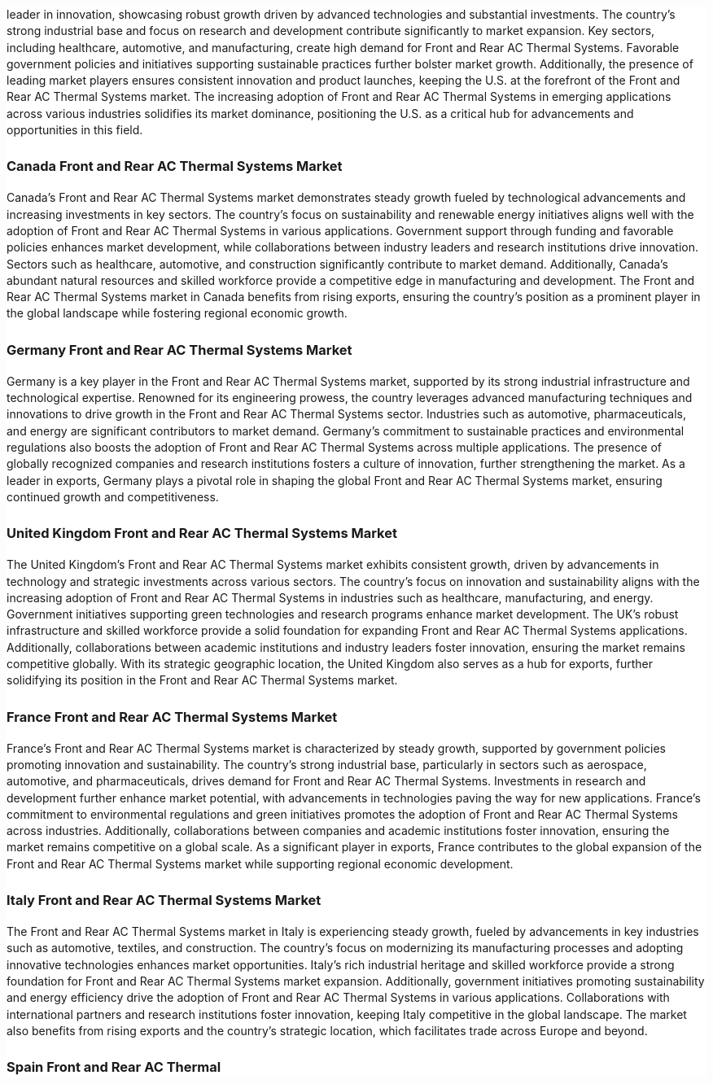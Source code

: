 leader in innovation, showcasing robust growth driven by advanced technologies and substantial investments. The country&rsquo;s strong industrial base and focus on research and development contribute significantly to market expansion. Key sectors, including healthcare, automotive, and manufacturing, create high demand for Front and Rear AC Thermal Systems. Favorable government policies and initiatives supporting sustainable practices further bolster market growth. Additionally, the presence of leading market players ensures consistent innovation and product launches, keeping the U.S. at the forefront of the Front and Rear AC Thermal Systems market. The increasing adoption of Front and Rear AC Thermal Systems in emerging applications across various industries solidifies its market dominance, positioning the U.S. as a critical hub for advancements and opportunities in this field.</p><h3>Canada Front and Rear AC Thermal Systems Market</h3><p>Canada&rsquo;s Front and Rear AC Thermal Systems market demonstrates steady growth fueled by technological advancements and increasing investments in key sectors. The country&rsquo;s focus on sustainability and renewable energy initiatives aligns well with the adoption of Front and Rear AC Thermal Systems in various applications. Government support through funding and favorable policies enhances market development, while collaborations between industry leaders and research institutions drive innovation. Sectors such as healthcare, automotive, and construction significantly contribute to market demand. Additionally, Canada&rsquo;s abundant natural resources and skilled workforce provide a competitive edge in manufacturing and development. The Front and Rear AC Thermal Systems market in Canada benefits from rising exports, ensuring the country&rsquo;s position as a prominent player in the global landscape while fostering regional economic growth.</p><h3>Germany Front and Rear AC Thermal Systems Market</h3><p>Germany is a key player in the Front and Rear AC Thermal Systems market, supported by its strong industrial infrastructure and technological expertise. Renowned for its engineering prowess, the country leverages advanced manufacturing techniques and innovations to drive growth in the Front and Rear AC Thermal Systems sector. Industries such as automotive, pharmaceuticals, and energy are significant contributors to market demand. Germany&rsquo;s commitment to sustainable practices and environmental regulations also boosts the adoption of Front and Rear AC Thermal Systems across multiple applications. The presence of globally recognized companies and research institutions fosters a culture of innovation, further strengthening the market. As a leader in exports, Germany plays a pivotal role in shaping the global Front and Rear AC Thermal Systems market, ensuring continued growth and competitiveness.</p><h3>United Kingdom Front and Rear AC Thermal Systems Market</h3><p>The United Kingdom&rsquo;s Front and Rear AC Thermal Systems market exhibits consistent growth, driven by advancements in technology and strategic investments across various sectors. The country&rsquo;s focus on innovation and sustainability aligns with the increasing adoption of Front and Rear AC Thermal Systems in industries such as healthcare, manufacturing, and energy. Government initiatives supporting green technologies and research programs enhance market development. The UK&rsquo;s robust infrastructure and skilled workforce provide a solid foundation for expanding Front and Rear AC Thermal Systems applications. Additionally, collaborations between academic institutions and industry leaders foster innovation, ensuring the market remains competitive globally. With its strategic geographic location, the United Kingdom also serves as a hub for exports, further solidifying its position in the Front and Rear AC Thermal Systems market.</p><h3>France Front and Rear AC Thermal Systems Market</h3><p>France&rsquo;s Front and Rear AC Thermal Systems market is characterized by steady growth, supported by government policies promoting innovation and sustainability. The country&rsquo;s strong industrial base, particularly in sectors such as aerospace, automotive, and pharmaceuticals, drives demand for Front and Rear AC Thermal Systems. Investments in research and development further enhance market potential, with advancements in technologies paving the way for new applications. France&rsquo;s commitment to environmental regulations and green initiatives promotes the adoption of Front and Rear AC Thermal Systems across industries. Additionally, collaborations between companies and academic institutions foster innovation, ensuring the market remains competitive on a global scale. As a significant player in exports, France contributes to the global expansion of the Front and Rear AC Thermal Systems market while supporting regional economic development.</p><h3>Italy Front and Rear AC Thermal Systems Market</h3><p>The Front and Rear AC Thermal Systems market in Italy is experiencing steady growth, fueled by advancements in key industries such as automotive, textiles, and construction. The country&rsquo;s focus on modernizing its manufacturing processes and adopting innovative technologies enhances market opportunities. Italy&rsquo;s rich industrial heritage and skilled workforce provide a strong foundation for Front and Rear AC Thermal Systems market expansion. Additionally, government initiatives promoting sustainability and energy efficiency drive the adoption of Front and Rear AC Thermal Systems in various applications. Collaborations with international partners and research institutions foster innovation, keeping Italy competitive in the global landscape. The market also benefits from rising exports and the country&rsquo;s strategic location, which facilitates trade across Europe and beyond.</p><h3>Spain Front and Rear AC Thermal